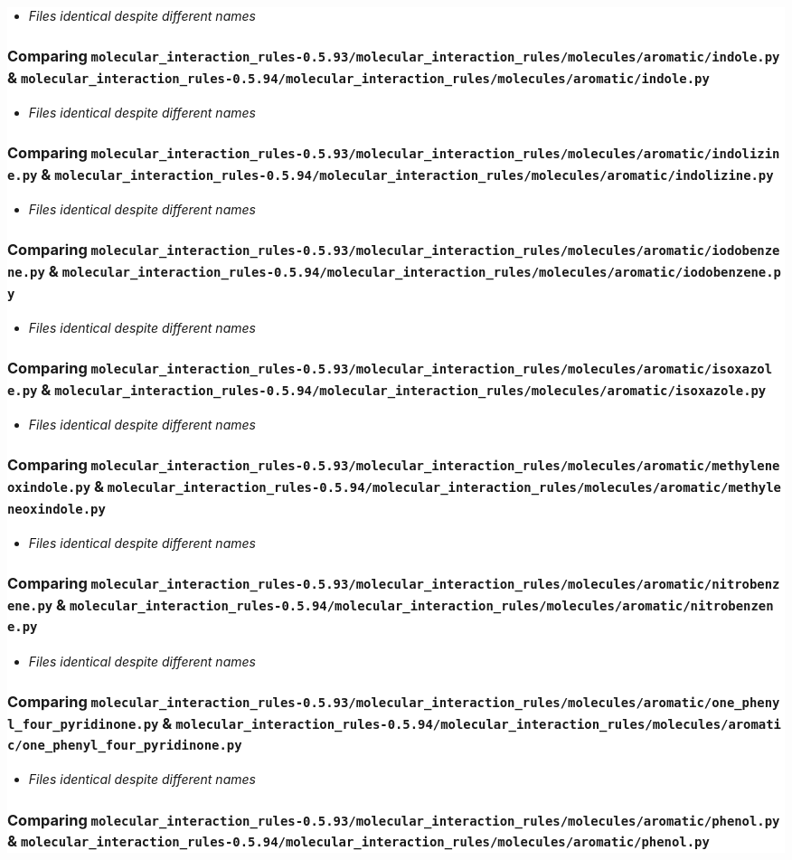  * *Files identical despite different names*

### Comparing `molecular_interaction_rules-0.5.93/molecular_interaction_rules/molecules/aromatic/indole.py` & `molecular_interaction_rules-0.5.94/molecular_interaction_rules/molecules/aromatic/indole.py`

 * *Files identical despite different names*

### Comparing `molecular_interaction_rules-0.5.93/molecular_interaction_rules/molecules/aromatic/indolizine.py` & `molecular_interaction_rules-0.5.94/molecular_interaction_rules/molecules/aromatic/indolizine.py`

 * *Files identical despite different names*

### Comparing `molecular_interaction_rules-0.5.93/molecular_interaction_rules/molecules/aromatic/iodobenzene.py` & `molecular_interaction_rules-0.5.94/molecular_interaction_rules/molecules/aromatic/iodobenzene.py`

 * *Files identical despite different names*

### Comparing `molecular_interaction_rules-0.5.93/molecular_interaction_rules/molecules/aromatic/isoxazole.py` & `molecular_interaction_rules-0.5.94/molecular_interaction_rules/molecules/aromatic/isoxazole.py`

 * *Files identical despite different names*

### Comparing `molecular_interaction_rules-0.5.93/molecular_interaction_rules/molecules/aromatic/methyleneoxindole.py` & `molecular_interaction_rules-0.5.94/molecular_interaction_rules/molecules/aromatic/methyleneoxindole.py`

 * *Files identical despite different names*

### Comparing `molecular_interaction_rules-0.5.93/molecular_interaction_rules/molecules/aromatic/nitrobenzene.py` & `molecular_interaction_rules-0.5.94/molecular_interaction_rules/molecules/aromatic/nitrobenzene.py`

 * *Files identical despite different names*

### Comparing `molecular_interaction_rules-0.5.93/molecular_interaction_rules/molecules/aromatic/one_phenyl_four_pyridinone.py` & `molecular_interaction_rules-0.5.94/molecular_interaction_rules/molecules/aromatic/one_phenyl_four_pyridinone.py`

 * *Files identical despite different names*

### Comparing `molecular_interaction_rules-0.5.93/molecular_interaction_rules/molecules/aromatic/phenol.py` & `molecular_interaction_rules-0.5.94/molecular_interaction_rules/molecules/aromatic/phenol.py`
